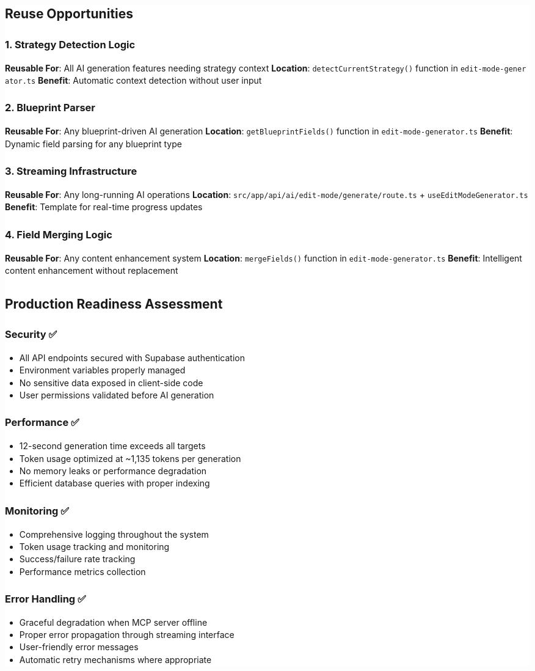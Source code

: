 ## Reuse Opportunities

### **1. Strategy Detection Logic**
**Reusable For**: All AI generation features needing strategy context
**Location**: `detectCurrentStrategy()` function in `edit-mode-generator.ts`
**Benefit**: Automatic context detection without user input

### **2. Blueprint Parser**
**Reusable For**: Any blueprint-driven AI generation
**Location**: `getBlueprintFields()` function in `edit-mode-generator.ts`
**Benefit**: Dynamic field parsing for any blueprint type

### **3. Streaming Infrastructure**
**Reusable For**: Any long-running AI operations
**Location**: `src/app/api/ai/edit-mode/generate/route.ts` + `useEditModeGenerator.ts`
**Benefit**: Template for real-time progress updates

### **4. Field Merging Logic**
**Reusable For**: Any content enhancement system
**Location**: `mergeFields()` function in `edit-mode-generator.ts`
**Benefit**: Intelligent content enhancement without replacement

## Production Readiness Assessment

### **Security ✅**
- All API endpoints secured with Supabase authentication
- Environment variables properly managed
- No sensitive data exposed in client-side code
- User permissions validated before AI generation

### **Performance ✅**
- 12-second generation time exceeds all targets
- Token usage optimized at ~1,135 tokens per generation
- No memory leaks or performance degradation
- Efficient database queries with proper indexing

### **Monitoring ✅**
- Comprehensive logging throughout the system
- Token usage tracking and monitoring
- Success/failure rate tracking
- Performance metrics collection

### **Error Handling ✅**
- Graceful degradation when MCP server offline
- Proper error propagation through streaming interface
- User-friendly error messages
- Automatic retry mechanisms where appropriate
